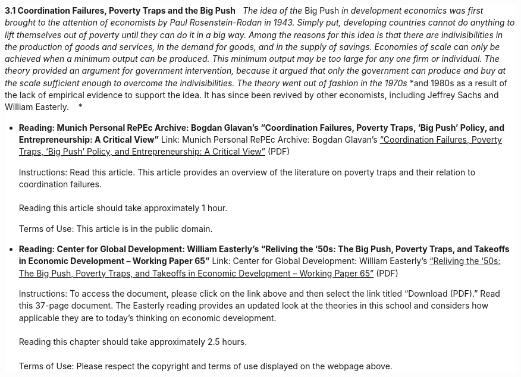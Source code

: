 **3.1 Coordination Failures, Poverty Traps and the Big Push** <span
id="3.1"></span> 
*The idea of the* Big Push *in development economics was first brought
to the attention of economists by Paul Rosenstein-Rodan in 1943. Simply
put, developing countries cannot do anything to lift themselves out of
poverty until they can do it in a big way. Among the reasons for this
idea is that there are indivisibilities in the production of goods and
services, in the demand for goods, and in the supply of savings.
Economies of scale can only be achieved when a minimum output can be
produced. This minimum output may be too large for any one firm or
individual. The theory provided an argument for government intervention,
because it argued that only the government can produce and buy at the
scale sufficient enough to overcome the indivisibilities. The theory
went out of fashion in the 1970s* *and 1980s as a result of the lack of
empirical evidence to support the idea. It has since been revived by
other economists, including Jeffrey Sachs and William Easterly.    *

-   **Reading: Munich Personal RePEc Archive: Bogdan Glavan’s
    “Coordination Failures, Poverty Traps, ‘Big Push’ Policy, and
    Entrepreneurship: A Critical View”**
    Link: Munich Personal RePEc Archive: Bogdan Glavan’s [“Coordination
    Failures, Poverty Traps, ‘Big Push’ Policy, and Entrepreneurship: A
    Critical
    View”](https://resources.saylor.org/wwwresources/archived/site/wp-content/uploads/2011/01/Coordination-Failures.pdf)
    (PDF)  
      
     Instructions: Read this article. This article provides an overview
    of the literature on poverty traps and their relation to
    coordination failures.  
        
     Reading this article should take approximately 1 hour.  
      
     Terms of Use: This article is in the public domain.

-   **Reading: Center for Global Development: William Easterly’s
    “Reliving the ‘50s: The Big Push, Poverty Traps, and Takeoffs in
    Economic Development – Working Paper 65”**
    Link: Center for Global Development: William Easterly’s [“Reliving
    the ‘50s: The Big Push, Poverty Traps, and Takeoffs in Economic
    Development – Working Paper
    65”](http://www.cgdev.org/publication/reliving-50s-big-push-poverty-traps-and-takeoffs-economic-development-working-paper-65) (PDF)  
      
     Instructions: To access the document, please click on the link
    above and then select the link titled “Download (PDF).” Read this
    37-page document. The Easterly reading provides an updated look at
    the theories in this school and considers how applicable they are to
    today’s thinking on economic development.  
        
     Reading this chapter should take approximately 2.5 hours.  
        
     Terms of Use: Please respect the copyright and terms of use
    displayed on the webpage above.
